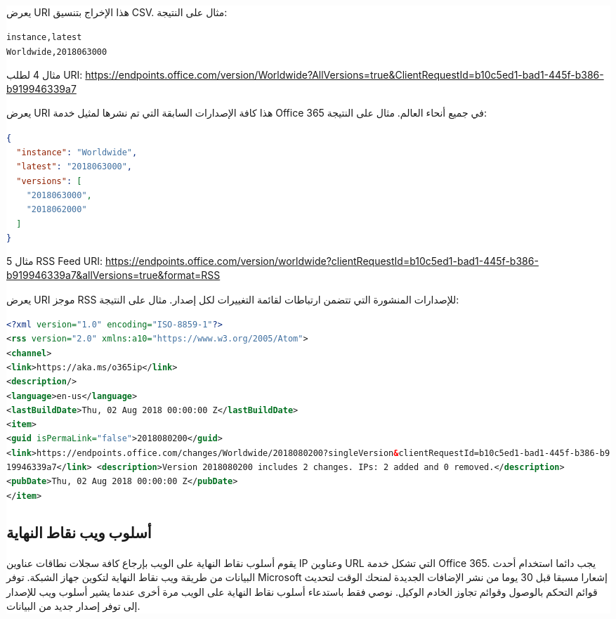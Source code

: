 يعرض URI هذا الإخراج بتنسيق CSV. مثال على النتيجة:

```csv
instance,latest
Worldwide,2018063000
```

مثال 4 لطلب URI: <https://endpoints.office.com/version/Worldwide?AllVersions=true&ClientRequestId=b10c5ed1-bad1-445f-b386-b919946339a7>

يعرض URI هذا كافة الإصدارات السابقة التي تم نشرها لمثيل خدمة Office 365 في جميع أنحاء العالم. مثال على النتيجة:

```json
{
  "instance": "Worldwide",
  "latest": "2018063000",
  "versions": [
    "2018063000",
    "2018062000"
  ]
}
```

مثال 5 RSS Feed URI: <https://endpoints.office.com/version/worldwide?clientRequestId=b10c5ed1-bad1-445f-b386-b919946339a7&allVersions=true&format=RSS>

يعرض URI موجز RSS للإصدارات المنشورة التي تتضمن ارتباطات لقائمة التغييرات لكل إصدار. مثال على النتيجة:

```xml
<?xml version="1.0" encoding="ISO-8859-1"?>
<rss version="2.0" xmlns:a10="https://www.w3.org/2005/Atom">
<channel>
<link>https://aka.ms/o365ip</link>
<description/>
<language>en-us</language>
<lastBuildDate>Thu, 02 Aug 2018 00:00:00 Z</lastBuildDate>
<item>
<guid isPermaLink="false">2018080200</guid>
<link>https://endpoints.office.com/changes/Worldwide/2018080200?singleVersion&clientRequestId=b10c5ed1-bad1-445f-b386-b919946339a7</link> <description>Version 2018080200 includes 2 changes. IPs: 2 added and 0 removed.</description>
<pubDate>Thu, 02 Aug 2018 00:00:00 Z</pubDate>
</item>
```

## <a name="endpoints-web-method"></a>أسلوب ويب نقاط النهاية

يقوم أسلوب نقاط النهاية على الويب بإرجاع كافة سجلات نطاقات عناوين IP وعناوين URL التي تشكل خدمة Office 365. يجب دائما استخدام أحدث البيانات من طريقة ويب نقاط النهاية لتكوين جهاز الشبكة. توفر Microsoft إشعارا مسبقا قبل 30 يوما من نشر الإضافات الجديدة لمنحك الوقت لتحديث قوائم التحكم بالوصول وقوائم تجاوز الخادم الوكيل. نوصي فقط باستدعاء أسلوب نقاط النهاية على الويب مرة أخرى عندما يشير أسلوب ويب للإصدار إلى توفر إصدار جديد من البيانات.
